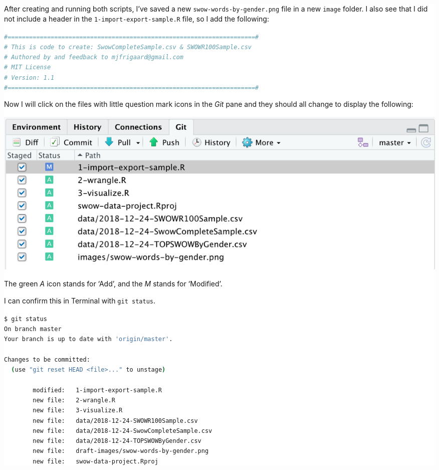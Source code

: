 After creating and running both scripts, I’ve saved a new
`swow-words-by-gender.png` file in a new `image` folder. I also see that
I did not include a header in the `1-import-export-sample.R` file, so I
add the following:

``` r
#=====================================================================#
# This is code to create: SwowCompleteSample.csv & SWOWR100Sample.csv
# Authored by and feedback to mjfrigaard@gmail.com
# MIT License
# Version: 1.1
#=====================================================================#
```

Now I will click on the files with little question mark icons in the
*Git* pane and they should all change to display the following:

![](draft-images/Git-pane-track-changes-add.png)

The green *A* icon stands for ‘Add’, and the *M* stands for ‘Modified’.

I can confirm this in Terminal with `git status`.

``` bash
$ git status
On branch master
Your branch is up to date with 'origin/master'.

Changes to be committed:
  (use "git reset HEAD <file>..." to unstage)

        modified:   1-import-export-sample.R
        new file:   2-wrangle.R
        new file:   3-visualize.R
        new file:   data/2018-12-24-SWOWR100Sample.csv
        new file:   data/2018-12-24-SwowCompleteSample.csv
        new file:   data/2018-12-24-TOPSWOWByGender.csv
        new file:   draft-images/swow-words-by-gender.png
        new file:   swow-data-project.Rproj
```
